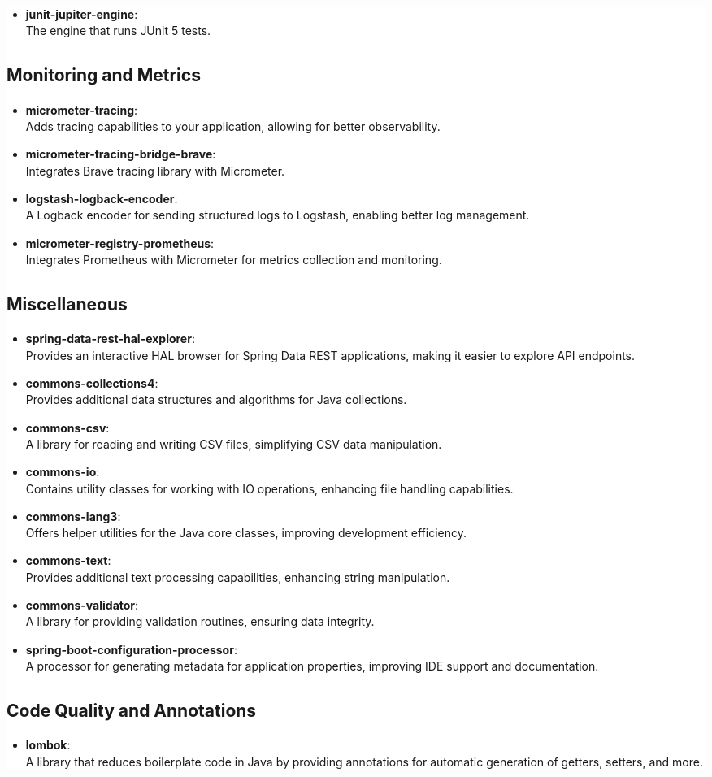 - **junit-jupiter-engine**:  
  The engine that runs JUnit 5 tests.

## Monitoring and Metrics

- **micrometer-tracing**:  
  Adds tracing capabilities to your application, allowing for better
  observability.

- **micrometer-tracing-bridge-brave**:  
  Integrates Brave tracing library with Micrometer.

- **logstash-logback-encoder**:  
  A Logback encoder for sending structured logs to Logstash, enabling better
  log management.

- **micrometer-registry-prometheus**:  
  Integrates Prometheus with Micrometer for metrics collection and monitoring.

## Miscellaneous

- **spring-data-rest-hal-explorer**:  
  Provides an interactive HAL browser for Spring Data REST applications,
  making it easier to explore API endpoints.

- **commons-collections4**:  
  Provides additional data structures and algorithms for Java collections.

- **commons-csv**:  
  A library for reading and writing CSV files, simplifying CSV data manipulation.

- **commons-io**:  
  Contains utility classes for working with IO operations, enhancing file
  handling capabilities.

- **commons-lang3**:  
  Offers helper utilities for the Java core classes, improving development
  efficiency.

- **commons-text**:  
  Provides additional text processing capabilities, enhancing string
  manipulation.

- **commons-validator**:  
  A library for providing validation routines, ensuring data integrity.

- **spring-boot-configuration-processor**:  
  A processor for generating metadata for application properties, improving
  IDE support and documentation.

## Code Quality and Annotations

- **lombok**:  
  A library that reduces boilerplate code in Java by providing annotations
  for automatic generation of getters, setters, and more.
